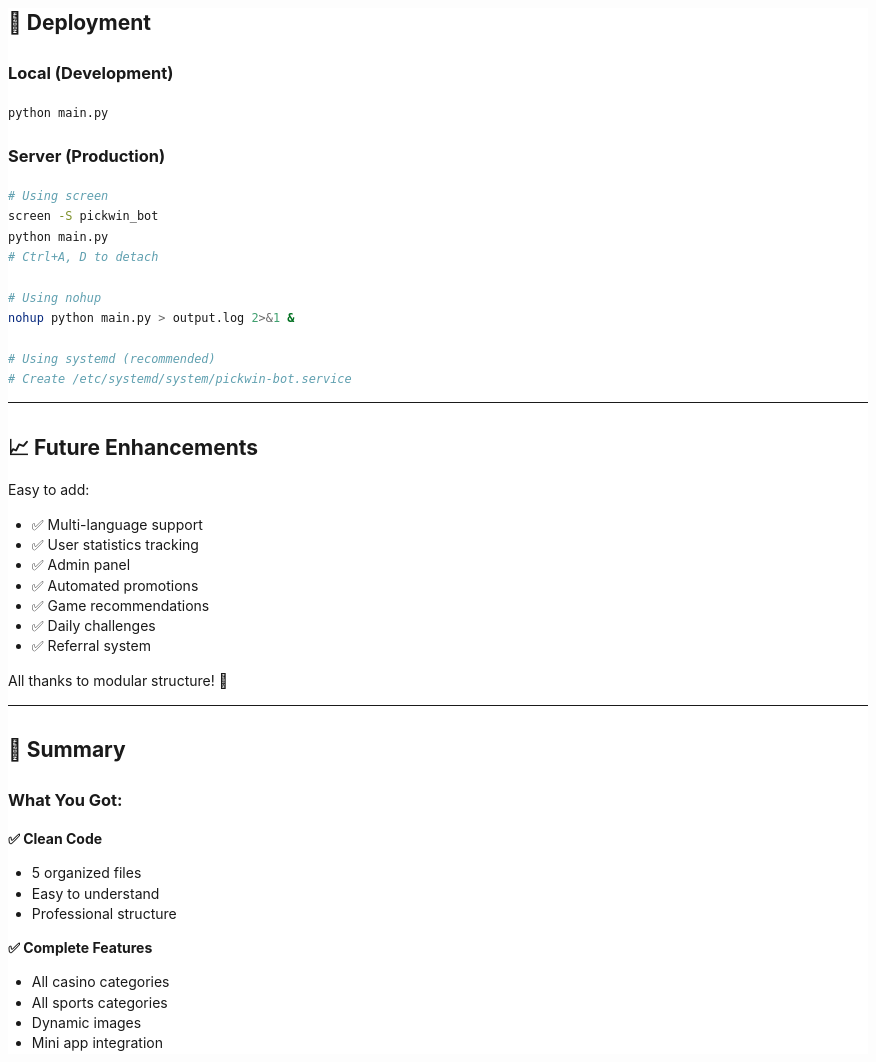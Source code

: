 
## 🚀 Deployment

### Local (Development)

```bash
python main.py
```

### Server (Production)

```bash
# Using screen
screen -S pickwin_bot
python main.py
# Ctrl+A, D to detach

# Using nohup
nohup python main.py > output.log 2>&1 &

# Using systemd (recommended)
# Create /etc/systemd/system/pickwin-bot.service
```

---

## 📈 Future Enhancements

Easy to add:
- ✅ Multi-language support
- ✅ User statistics tracking
- ✅ Admin panel
- ✅ Automated promotions
- ✅ Game recommendations
- ✅ Daily challenges
- ✅ Referral system

All thanks to modular structure! 🎉

---

## 🎯 Summary

### What You Got:

**✅ Clean Code**
- 5 organized files
- Easy to understand
- Professional structure

**✅ Complete Features**
- All casino categories
- All sports categories
- Dynamic images
- Mini app integration
